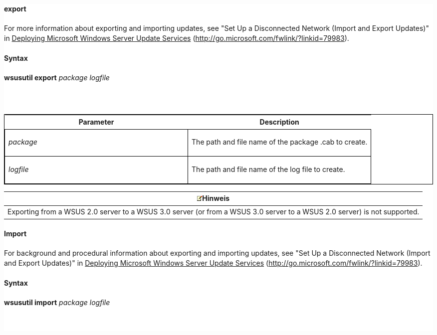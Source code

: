#### export

For more information about exporting and importing updates, see "Set Up a Disconnected Network (Import and Export Updates)" in [Deploying Microsoft Windows Server Update Services](http://go.microsoft.com/fwlink/?linkid=79983) (http://go.microsoft.com/fwlink/?linkid=79983).

#### Syntax

**wsusutil export** *package* *logfile*

###  

<p> </p>
<table style="border:1px solid black;">
<colgroup>
<col width="50%" />
<col width="50%" />
</colgroup>
<thead>
<tr class="header">
<th>Parameter</th>
<th>Description</th>
</tr>
</thead>
<tbody>
<tr class="odd">
<td style="border:1px solid black;"><p><em>package</em></p></td>
<td style="border:1px solid black;"><p>The path and file name of the package .cab to create.</p></td>
</tr>  
<tr class="even">
<td style="border:1px solid black;"><p><em>logfile</em></p></td>
<td style="border:1px solid black;"><p>The path and file name of the log file to create.</p></td>
</tr>  
</tbody>  
</table>
  
| ![](images/Cc708604.note(WS.10).gif)Hinweis                                                 |  
|--------------------------------------------------------------------------------------------------------------------------|  
| Exporting from a WSUS 2.0 server to a WSUS 3.0 server (or from a WSUS 3.0 server to a WSUS 2.0 server) is not supported. |
  
#### Import
  
For background and procedural information about exporting and importing updates, see "Set Up a Disconnected Network (Import and Export Updates)" in [Deploying Microsoft Windows Server Update Services](http://go.microsoft.com/fwlink/?linkid=79983) (http://go.microsoft.com/fwlink/?linkid=79983).
  
#### Syntax
  
**wsusutil import** *package* *logfile*
  
###  
